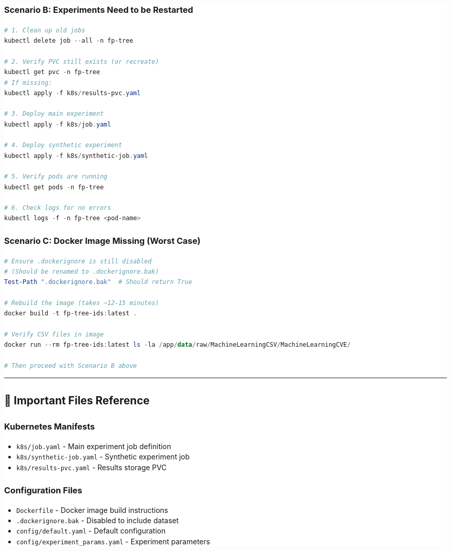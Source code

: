 ### Scenario B: Experiments Need to be Restarted
```powershell
# 1. Clean up old jobs
kubectl delete job --all -n fp-tree

# 2. Verify PVC still exists (or recreate)
kubectl get pvc -n fp-tree
# If missing:
kubectl apply -f k8s/results-pvc.yaml

# 3. Deploy main experiment
kubectl apply -f k8s/job.yaml

# 4. Deploy synthetic experiment
kubectl apply -f k8s/synthetic-job.yaml

# 5. Verify pods are running
kubectl get pods -n fp-tree

# 6. Check logs for no errors
kubectl logs -f -n fp-tree <pod-name>
```

### Scenario C: Docker Image Missing (Worst Case)
```powershell
# Ensure .dockerignore is still disabled
# (Should be renamed to .dockerignore.bak)
Test-Path ".dockerignore.bak"  # Should return True

# Rebuild the image (takes ~12-15 minutes)
docker build -t fp-tree-ids:latest .

# Verify CSV files in image
docker run --rm fp-tree-ids:latest ls -la /app/data/raw/MachineLearningCSV/MachineLearningCVE/

# Then proceed with Scenario B above
```

---

## 📝 Important Files Reference

### Kubernetes Manifests
- `k8s/job.yaml` - Main experiment job definition
- `k8s/synthetic-job.yaml` - Synthetic experiment job
- `k8s/results-pvc.yaml` - Results storage PVC

### Configuration Files
- `Dockerfile` - Docker image build instructions
- `.dockerignore.bak` - Disabled to include dataset
- `config/default.yaml` - Default configuration
- `config/experiment_params.yaml` - Experiment parameters
